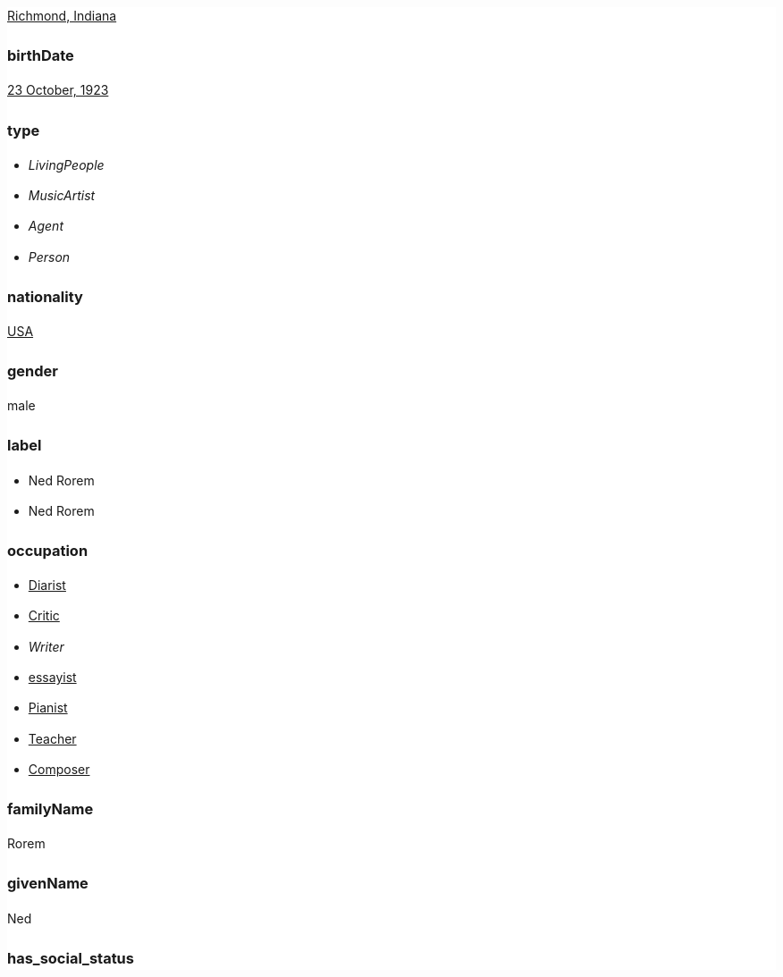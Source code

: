 [Richmond, Indiana](#Richmond-Indiana)

### birthDate


[23 October, 1923](#23-October-1923)

### type

 - *LivingPeople*

 - *MusicArtist*

 - *Agent*

 - *Person*

### nationality


[USA](#USA)

### gender


male

### label

 - Ned Rorem

 - Ned Rorem

### occupation

 - [Diarist](#Diarist)

 - [Critic](#Critic)

 - *Writer*

 - [essayist](#essayist)

 - [Pianist](#Pianist)

 - [Teacher](#Teacher)

 - [Composer](#Composer)

### familyName


Rorem

### givenName


Ned

### has_social_status
